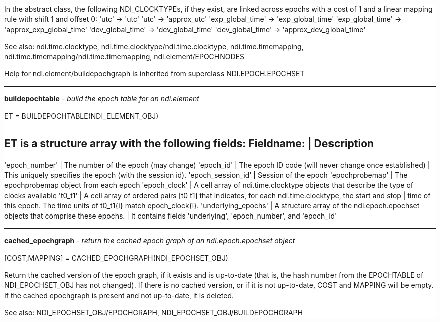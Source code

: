   In the abstract class, the following NDI_CLOCKTYPEs, if they exist, are linked across epochs with 
  a cost of 1 and a linear mapping rule with shift 1 and offset 0:
    'utc' -> 'utc'
    'utc' -> 'approx_utc'
    'exp_global_time' -> 'exp_global_time'
    'exp_global_time' -> 'approx_exp_global_time'
    'dev_global_time' -> 'dev_global_time'
    'dev_global_time' -> 'approx_dev_global_time'
 
 
  See also: ndi.time.clocktype, ndi.time.clocktype/ndi.time.clocktype, ndi.time.timemapping, ndi.time.timemapping/ndi.time.timemapping, 
  ndi.element/EPOCHNODES

Help for ndi.element/buildepochgraph is inherited from superclass NDI.EPOCH.EPOCHSET


---

**buildepochtable** - *build the epoch table for an ndi.element*

ET = BUILDEPOCHTABLE(NDI_ELEMENT_OBJ)
 
  ET is a structure array with the following fields:
  Fieldname:                | Description
  ------------------------------------------------------------------------
  'epoch_number'            | The number of the epoch (may change)
  'epoch_id'                | The epoch ID code (will never change once established)
                            |   This uniquely specifies the epoch (with the session id).
  'epoch_session_id'           | Session of the epoch
  'epochprobemap'           | The epochprobemap object from each epoch
  'epoch_clock'             | A cell array of ndi.time.clocktype objects that describe the type of clocks available
  't0_t1'                   | A cell array of ordered pairs [t0 t1] that indicates, for each ndi.time.clocktype, the start and stop
                            |   time of this epoch. The time units of t0_t1{i} match epoch_clock{i}.
  'underlying_epochs'       | A structure array of the ndi.epoch.epochset objects that comprise these epochs.
                            |   It contains fields 'underlying', 'epoch_number', and 'epoch_id'


---

**cached_epochgraph** - *return the cached epoch graph of an ndi.epoch.epochset object*

[COST,MAPPING] = CACHED_EPOCHGRAPH(NDI_EPOCHSET_OBJ)
 
  Return the cached version of the epoch graph, if it exists and is up-to-date
  (that is, the hash number from the EPOCHTABLE of NDI_EPOCHSET_OBJ 
  has not changed). If there is no cached version, or if it is not up-to-date,
  COST and MAPPING will be empty. If the cached epochgraph is present and not up-to-date,
  it is deleted.
 
  See also: NDI_EPOCHSET_OBJ/EPOCHGRAPH, NDI_EPOCHSET_OBJ/BUILDEPOCHGRAPH
